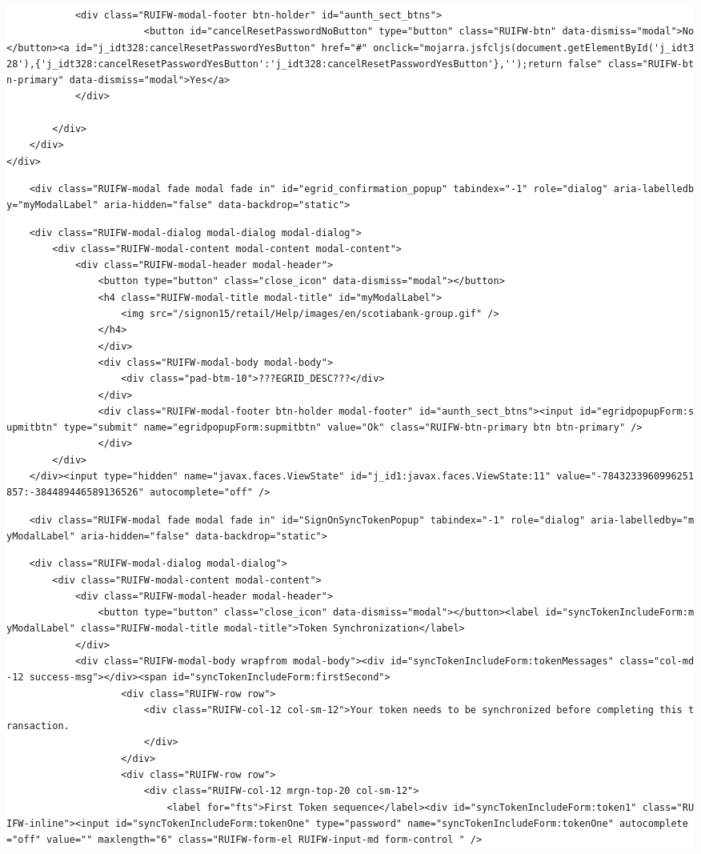				<div class="RUIFW-modal-footer btn-holder" id="aunth_sect_btns">
							<button id="cancelResetPasswordNoButton" type="button" class="RUIFW-btn" data-dismiss="modal">No</button><a id="j_idt328:cancelResetPasswordYesButton" href="#" onclick="mojarra.jsfcljs(document.getElementById('j_idt328'),{'j_idt328:cancelResetPasswordYesButton':'j_idt328:cancelResetPasswordYesButton'},'');return false" class="RUIFW-btn-primary" data-dismiss="modal">Yes</a>
				</div>
				
			</div>
		</div>
	</div>
</html><input type="hidden" name="javax.faces.ViewState" id="j_id1:javax.faces.ViewState:10" value="-7843233960996251857:-384489446589136526" autocomplete="off" />
</form>

		<div class="RUIFW-modal fade modal fade in" id="egrid_confirmation_popup" tabindex="-1" role="dialog" aria-labelledby="myModalLabel" aria-hidden="false" data-backdrop="static">
<form id="egridpopupForm" name="egridpopupForm" method="post" action="/onlineV1/leap/signon/signOn.xhtml" enctype="application/x-www-form-urlencoded">
<input type="hidden" name="egridpopupForm" value="egridpopupForm" />

		<div class="RUIFW-modal-dialog modal-dialog modal-dialog">
			<div class="RUIFW-modal-content modal-content modal-content">
				<div class="RUIFW-modal-header modal-header">
					<button type="button" class="close_icon" data-dismiss="modal"></button>
					<h4 class="RUIFW-modal-title modal-title" id="myModalLabel">
						<img src="/signon15/retail/Help/images/en/scotiabank-group.gif" />
					</h4>
					</div>
					<div class="RUIFW-modal-body modal-body">
						<div class="pad-btm-10">???EGRID_DESC???</div>
					</div>
					<div class="RUIFW-modal-footer btn-holder modal-footer" id="aunth_sect_btns"><input id="egridpopupForm:supmitbtn" type="submit" name="egridpopupForm:supmitbtn" value="Ok" class="RUIFW-btn-primary btn btn-primary" />
					</div>
			</div>
		</div><input type="hidden" name="javax.faces.ViewState" id="j_id1:javax.faces.ViewState:11" value="-7843233960996251857:-384489446589136526" autocomplete="off" />
</form>
		</div>
		
		<div class="RUIFW-modal fade modal fade in" id="SignOnSyncTokenPopup" tabindex="-1" role="dialog" aria-labelledby="myModalLabel" aria-hidden="false" data-backdrop="static">
<form id="syncTokenIncludeForm" name="syncTokenIncludeForm" method="post" action="/onlineV1/leap/signon/signOn.xhtml" enctype="application/x-www-form-urlencoded">
<input type="hidden" name="syncTokenIncludeForm" value="syncTokenIncludeForm" />

		<div class="RUIFW-modal-dialog modal-dialog">
			<div class="RUIFW-modal-content modal-content">
				<div class="RUIFW-modal-header modal-header">
					<button type="button" class="close_icon" data-dismiss="modal"></button><label id="syncTokenIncludeForm:myModalLabel" class="RUIFW-modal-title modal-title">Token Synchronization</label>
				</div>
				<div class="RUIFW-modal-body wrapfrom modal-body"><div id="syncTokenIncludeForm:tokenMessages" class="col-md-12 success-msg"></div><span id="syncTokenIncludeForm:firstSecond">
						<div class="RUIFW-row row">
							<div class="RUIFW-col-12 col-sm-12">Your token needs to be synchronized before completing this transaction.							
							</div>
						</div>
						<div class="RUIFW-row row">
							<div class="RUIFW-col-12 mrgn-top-20 col-sm-12">
								<label for="fts">First Token sequence</label><div id="syncTokenIncludeForm:token1" class="RUIFW-inline"><input id="syncTokenIncludeForm:tokenOne" type="password" name="syncTokenIncludeForm:tokenOne" autocomplete="off" value="" maxlength="6" class="RUIFW-form-el RUIFW-input-md form-control " />